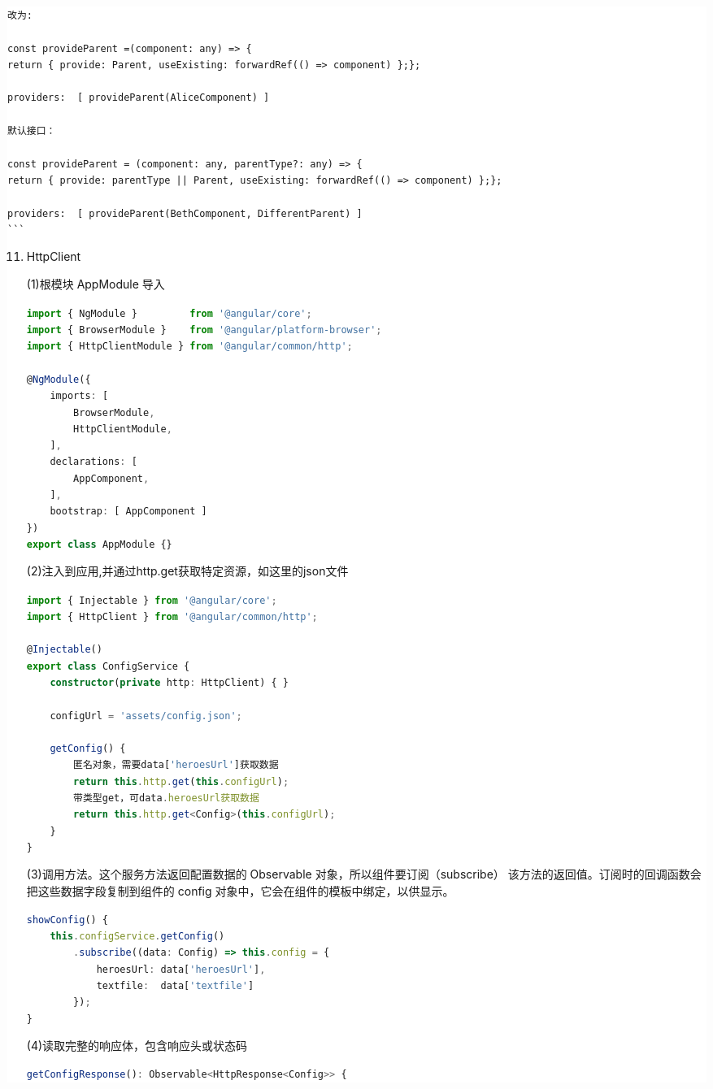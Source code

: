     改为:

    const provideParent =(component: any) => {
    return { provide: Parent, useExisting: forwardRef(() => component) };};

    providers:  [ provideParent(AliceComponent) ]

    默认接口：

    const provideParent = (component: any, parentType?: any) => {
    return { provide: parentType || Parent, useExisting: forwardRef(() => component) };};

    providers:  [ provideParent(BethComponent, DifferentParent) ]
    ```
    
11. HttpClient

    (1)根模块 AppModule 导入
    ```ts
    import { NgModule }         from '@angular/core';
    import { BrowserModule }    from '@angular/platform-browser';
    import { HttpClientModule } from '@angular/common/http';

    @NgModule({
        imports: [
            BrowserModule,
            HttpClientModule,
        ],
        declarations: [
            AppComponent,
        ],
        bootstrap: [ AppComponent ]
    })
    export class AppModule {}
    ```

    (2)注入到应用,并通过http.get获取特定资源，如这里的json文件
    ```ts
    import { Injectable } from '@angular/core';
    import { HttpClient } from '@angular/common/http';

    @Injectable()
    export class ConfigService {
        constructor(private http: HttpClient) { }

        configUrl = 'assets/config.json';

        getConfig() {
            匿名对象，需要data['heroesUrl']获取数据
            return this.http.get(this.configUrl);
            带类型get，可data.heroesUrl获取数据
            return this.http.get<Config>(this.configUrl);
        }
    }
    ```
    (3)调用方法。这个服务方法返回配置数据的 Observable 对象，所以组件要订阅（subscribe） 该方法的返回值。订阅时的回调函数会把这些数据字段复制到组件的 config 对象中，它会在组件的模板中绑定，以供显示。
    ```ts
    showConfig() {
        this.configService.getConfig()
            .subscribe((data: Config) => this.config = {
                heroesUrl: data['heroesUrl'],
                textfile:  data['textfile']
            });
    }
    ```
    (4)读取完整的响应体，包含响应头或状态码
    ```ts
    getConfigResponse(): Observable<HttpResponse<Config>> {